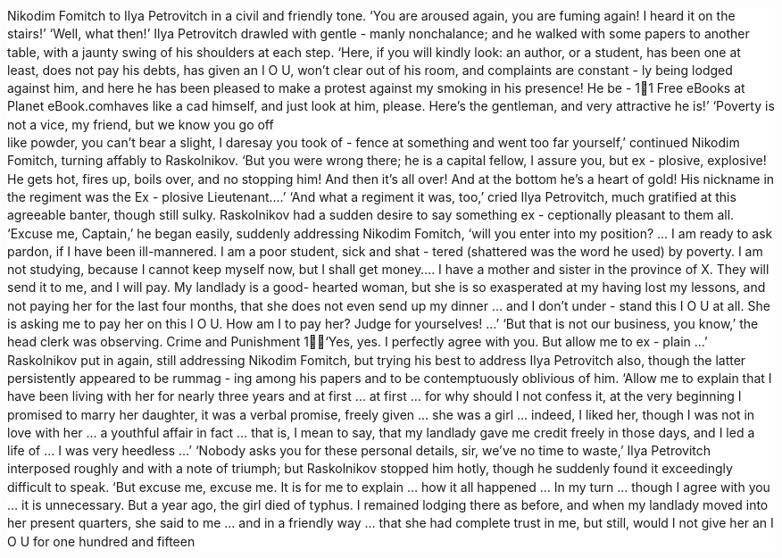 Nikodim Fomitch to Ilya Petrovitch in a civil and friendly 
tone. ‘You are aroused again, you are fuming again! I heard 
it on the stairs!’
‘Well, what then!’ Ilya Petrovitch drawled with gentle -
manly nonchalance; and he walked with some papers to 
another table, with a jaunty swing of his shoulders at each 
step. ‘Here, if you will kindly look: an author, or a student, 
has been one at least, does not pay his debts, has given an I O 
U, won’t clear out of his room, and complaints are constant -
ly being lodged against him, and here he has been pleased to 
make a protest against my smoking in his presence! He be -
11 Free eBooks at Planet eBook.comhaves like a cad himself, and just look at him, please. Here’s 
the gentleman, and very attractive he is!’
‘Poverty is not a vice, my friend, but we know you go off  
like powder, you can’t bear a slight, I daresay you took of -
fence at something and went too far yourself,’ continued 
Nikodim Fomitch, turning affably to Raskolnikov. ‘But you 
were wrong there; he is a capital fellow, I assure you, but ex -
plosive, explosive! He gets hot, fires up, boils over, and no 
stopping him! And then it’s all over! And at the bottom he’s 
a heart of gold! His nickname in the regiment was the Ex -
plosive Lieutenant….’
‘And what a regiment it was, too,’ cried Ilya Petrovitch, 
much gratified at this agreeable banter, though still sulky.
Raskolnikov had a sudden desire to say something ex -
ceptionally pleasant to them all. ‘Excuse me, Captain,’ he 
began easily, suddenly addressing Nikodim Fomitch, ‘will 
you enter into my position? … I am ready to ask pardon, if I 
have been ill-mannered. I am a poor student, sick and shat -
tered (shattered was the word he used) by poverty. I am not 
studying, because I cannot keep myself now, but I shall get 
money…. I have a mother and sister in the province of X. 
They will send it to me, and I will pay. My landlady is a good- 
hearted woman, but she is so exasperated at my having lost 
my lessons, and not paying her for the last four months, that 
she does not even send up my dinner … and I don’t under -
stand this I O U at all. She is asking me to pay her on this I 
O U. How am I to pay her? Judge for yourselves! …’
‘But that is not our business, you know,’ the head clerk 
was observing.
Crime and Punishment 1‘Yes, yes. I perfectly agree with you. But allow me to ex -
plain …’ Raskolnikov put in again, still addressing Nikodim 
Fomitch, but trying his best to address Ilya Petrovitch also, 
though the latter persistently appeared to be rummag -
ing among his papers and to be contemptuously oblivious 
of him. ‘Allow me to explain that I have been living with 
her for nearly three years and at first … at first … for why 
should I not confess it, at the very beginning I promised to 
marry her daughter, it was a verbal promise, freely given … 
she was a girl … indeed, I liked her, though I was not in love 
with her … a youthful affair in fact … that is, I mean to say, 
that my landlady gave me credit freely in those days, and I 
led a life of … I was very heedless …’
‘Nobody asks you for these personal details, sir, we’ve 
no time to waste,’ Ilya Petrovitch interposed roughly and 
with a note of triumph; but Raskolnikov stopped him hotly, 
though he suddenly found it exceedingly difficult to speak.
‘But excuse me, excuse me. It is for me to explain … how 
it all happened … In my turn … though I agree with you 
… it is unnecessary. But a year ago, the girl died of typhus. 
I remained lodging there as before, and when my landlady 
moved into her present quarters, she said to me … and in a 
friendly way … that she had complete trust in me, but still, 
would I not give her an I O U for one hundred and fifteen 